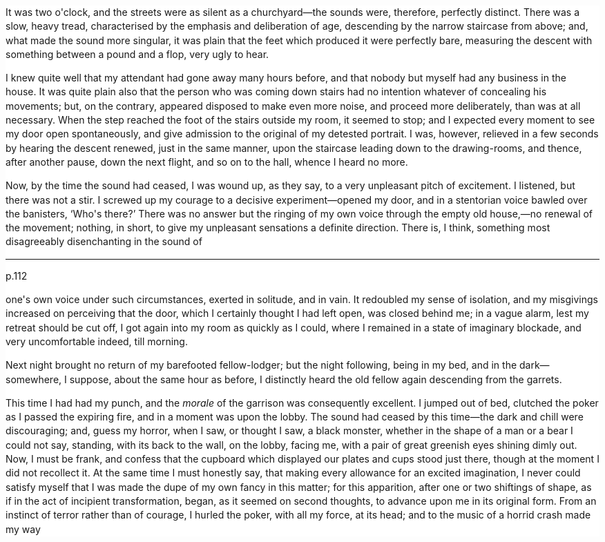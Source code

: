 

It was two o'clock, and the streets were as silent as a churchyard—the sounds were, therefore, perfectly distinct. There was a slow, heavy tread, characterised by the emphasis and deliberation of age, descending by the narrow staircase from above; and, what made the sound more singular, it was plain that the feet which produced it were perfectly bare, measuring the descent with something between a pound and a flop, very ugly to hear.


I knew quite well that my attendant had gone away many hours before, and that nobody but myself had any business in the house. It was quite plain also that the person who was coming down stairs had no intention whatever of concealing his movements; but, on the contrary, appeared disposed to make even more noise, and proceed more deliberately, than was at all necessary. When the step reached the foot of the stairs outside my room, it seemed to stop; and I expected every moment to see my door open spontaneously, and give admission to the original of my detested portrait. I was, however, relieved in a few seconds by hearing the descent renewed, just in the same manner, upon the staircase leading down to the drawing-rooms, and thence, after another pause, down the next flight, and so on to the hall, whence I heard no more.


Now, by the time the sound had ceased, I was wound up, as they say, to a very unpleasant pitch of excitement. I listened, but there was not a stir. I screwed up my courage to a decisive experiment—opened my door, and in a stentorian voice bawled over the banisters, ‘Who's there?’ There was no answer but the ringing of my own voice through the empty old house,—no renewal of the movement; nothing, in short, to give my unpleasant sensations a definite direction. There is, I think, something most disagreeably disenchanting in the sound of





---

p.112




 one's own voice under such circumstances, exerted in solitude, and in vain. It redoubled my sense of isolation, and my misgivings increased on perceiving that the door, which I certainly thought I had left open, was closed behind me; in a vague alarm, lest my retreat should be cut off, I got again into my room as quickly as I could, where I remained in a state of imaginary blockade, and very uncomfortable indeed, till morning.


Next night brought no return of my barefooted fellow-lodger; but the night following, being in my bed, and in the dark—somewhere, I suppose, about the same hour as before, I distinctly heard the old fellow again descending from the garrets.


This time I had had my punch, and the *morale* of the garrison was consequently excellent. I jumped out of bed, clutched the poker as I passed the expiring fire, and in a moment was upon the lobby. The sound had ceased by this time—the dark and chill were discouraging; and, guess my horror, when I saw, or thought I saw, a black monster, whether in the shape of a man or a bear I could not say, standing, with its back to the wall, on the lobby, facing me, with a pair of great greenish eyes shining dimly out. Now, I must be frank, and confess that the cupboard which displayed our plates and cups stood just there, though at the moment I did not recollect it. At the same time I must honestly say, that making every allowance for an excited imagination, I never could satisfy myself that I was made the dupe of my own fancy in this matter; for this apparition, after one or two shiftings of shape, as if in the act of incipient transformation, began, as it seemed on second thoughts, to advance upon me in its original form. From an instinct of terror rather than of courage, I hurled the poker, with all my force, at its head; and to the music of a horrid crash made my way

